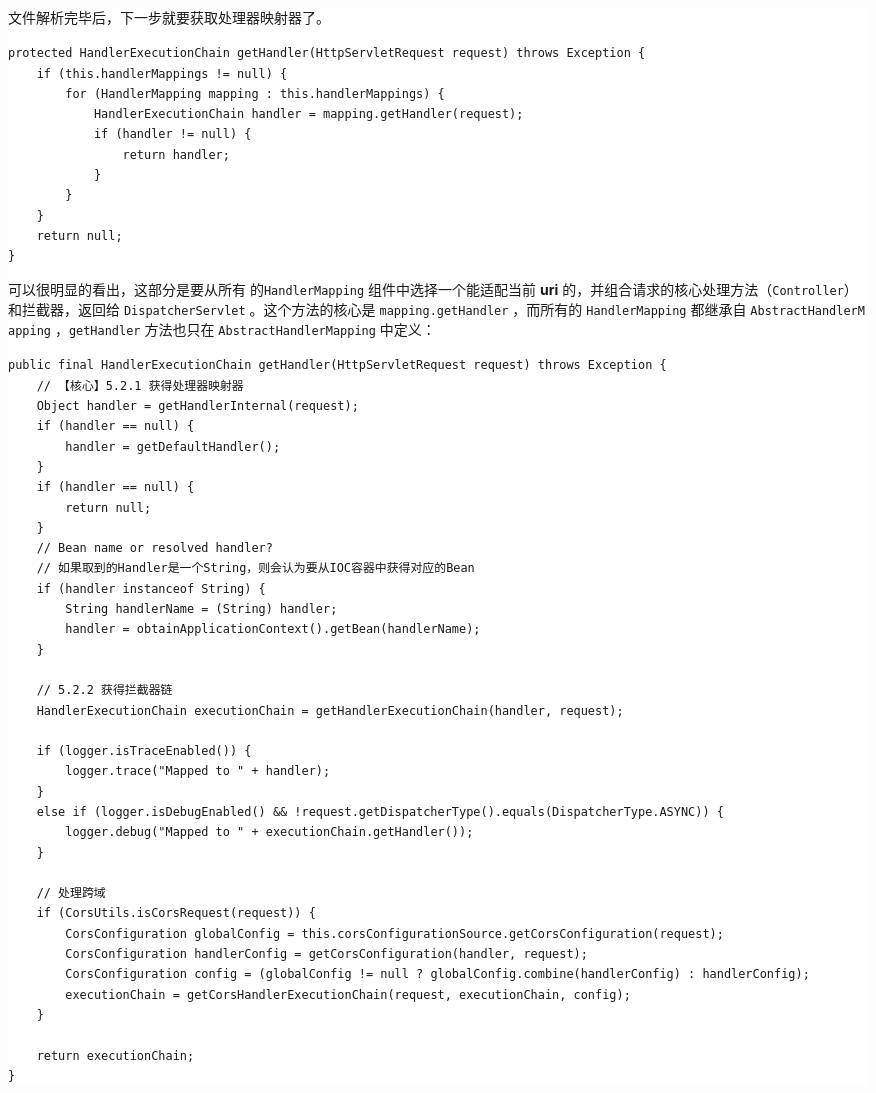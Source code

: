 文件解析完毕后，下一步就要获取处理器映射器了。

```
protected HandlerExecutionChain getHandler(HttpServletRequest request) throws Exception {
    if (this.handlerMappings != null) {
        for (HandlerMapping mapping : this.handlerMappings) {
            HandlerExecutionChain handler = mapping.getHandler(request);
            if (handler != null) {
                return handler;
            }
        }
    }
    return null;
}
```

可以很明显的看出，这部分是要从所有 的`HandlerMapping` 组件中选择一个能适配当前 **uri** 的，并组合请求的核心处理方法（`Controller`）和拦截器，返回给 `DispatcherServlet` 。这个方法的核心是 `mapping.getHandler` ，而所有的 `HandlerMapping` 都继承自 `AbstractHandlerMapping` ，`getHandler` 方法也只在 `AbstractHandlerMapping` 中定义：

```
public final HandlerExecutionChain getHandler(HttpServletRequest request) throws Exception {
    // 【核心】5.2.1 获得处理器映射器
    Object handler = getHandlerInternal(request);
    if (handler == null) {
        handler = getDefaultHandler();
    }
    if (handler == null) {
        return null;
    }
    // Bean name or resolved handler?
    // 如果取到的Handler是一个String，则会认为要从IOC容器中获得对应的Bean
    if (handler instanceof String) {
        String handlerName = (String) handler;
        handler = obtainApplicationContext().getBean(handlerName);
    }

    // 5.2.2 获得拦截器链
    HandlerExecutionChain executionChain = getHandlerExecutionChain(handler, request);

    if (logger.isTraceEnabled()) {
        logger.trace("Mapped to " + handler);
    }
    else if (logger.isDebugEnabled() && !request.getDispatcherType().equals(DispatcherType.ASYNC)) {
        logger.debug("Mapped to " + executionChain.getHandler());
    }

    // 处理跨域
    if (CorsUtils.isCorsRequest(request)) {
        CorsConfiguration globalConfig = this.corsConfigurationSource.getCorsConfiguration(request);
        CorsConfiguration handlerConfig = getCorsConfiguration(handler, request);
        CorsConfiguration config = (globalConfig != null ? globalConfig.combine(handlerConfig) : handlerConfig);
        executionChain = getCorsHandlerExecutionChain(request, executionChain, config);
    }

    return executionChain;
}
```
